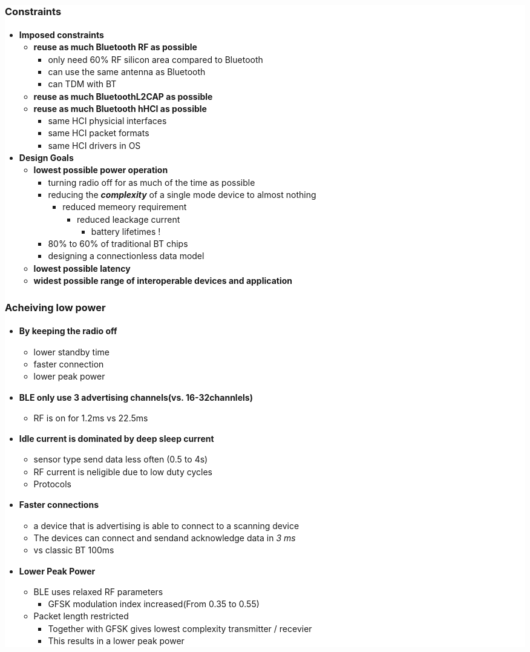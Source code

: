 ### Constraints

-  **Imposed constraints**
   -  **reuse as much Bluetooth RF as possible** 
      -  only need 60% RF silicon area compared to Bluetooth
      -  can use the same antenna as Bluetooth
      -  can TDM with BT
   -  **reuse as much BluetoothL2CAP as possible** 
   -  **reuse as much Bluetooth hHCI as possible** 
      -  same HCI physicial interfaces
      -  same HCI packet formats 
      -  same HCI drivers in OS
-  **Design Goals**
   -  **lowest possible power operation**
      -  turning radio off for as much of the time as possible
      -  reducing the ***complexity*** of a single mode device to almost nothing
         -  reduced memeory requirement
            -  reduced leackage current
               -  battery lifetimes !
      -  80% to 60% of traditional BT chips
      -  designing a connectionless data model
   -  **lowest possible latency**
   -  **widest possible range of interoperable devices and application**

### Acheiving low power

-  **By keeping the radio off**

   -  lower standby time
   -  faster connection
   -  lower peak power

-  **BLE only use 3 advertising channels(vs. 16-32channlels)**

   -  RF is on for 1.2ms  vs 22.5ms

-  **Idle current is dominated by deep sleep current**

   -  sensor type send data less often (0.5 to 4s)
   -  RF current is neligible due to low duty cycles
   -  Protocols 

-  **Faster connections**

   -  a device that is advertising is able to connect to a scanning device
   -   The devices can connect and sendand acknowledge data in *3 ms* 
      -  vs classic BT 100ms

-  **Lower Peak Power** 

   -  BLE uses relaxed RF parameters
      -  GFSK modulation index increased(From 0.35 to 0.55)
   -  Packet length restricted
      -  Together with GFSK gives lowest complexity transmitter / recevier
      -  This results in a lower peak power
